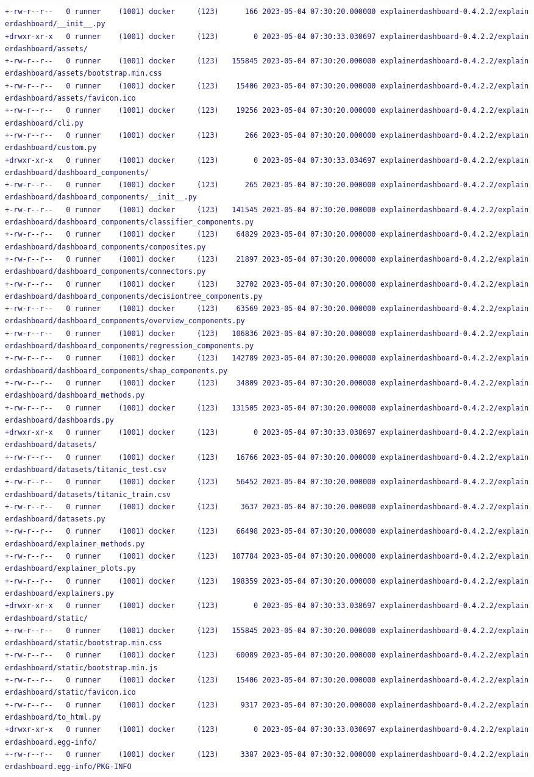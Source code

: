 ```diff
+-rw-r--r--   0 runner    (1001) docker     (123)      166 2023-05-04 07:30:20.000000 explainerdashboard-0.4.2.2/explainerdashboard/__init__.py
+drwxr-xr-x   0 runner    (1001) docker     (123)        0 2023-05-04 07:30:33.030697 explainerdashboard-0.4.2.2/explainerdashboard/assets/
+-rw-r--r--   0 runner    (1001) docker     (123)   155845 2023-05-04 07:30:20.000000 explainerdashboard-0.4.2.2/explainerdashboard/assets/bootstrap.min.css
+-rw-r--r--   0 runner    (1001) docker     (123)    15406 2023-05-04 07:30:20.000000 explainerdashboard-0.4.2.2/explainerdashboard/assets/favicon.ico
+-rw-r--r--   0 runner    (1001) docker     (123)    19256 2023-05-04 07:30:20.000000 explainerdashboard-0.4.2.2/explainerdashboard/cli.py
+-rw-r--r--   0 runner    (1001) docker     (123)      266 2023-05-04 07:30:20.000000 explainerdashboard-0.4.2.2/explainerdashboard/custom.py
+drwxr-xr-x   0 runner    (1001) docker     (123)        0 2023-05-04 07:30:33.034697 explainerdashboard-0.4.2.2/explainerdashboard/dashboard_components/
+-rw-r--r--   0 runner    (1001) docker     (123)      265 2023-05-04 07:30:20.000000 explainerdashboard-0.4.2.2/explainerdashboard/dashboard_components/__init__.py
+-rw-r--r--   0 runner    (1001) docker     (123)   141545 2023-05-04 07:30:20.000000 explainerdashboard-0.4.2.2/explainerdashboard/dashboard_components/classifier_components.py
+-rw-r--r--   0 runner    (1001) docker     (123)    64829 2023-05-04 07:30:20.000000 explainerdashboard-0.4.2.2/explainerdashboard/dashboard_components/composites.py
+-rw-r--r--   0 runner    (1001) docker     (123)    21897 2023-05-04 07:30:20.000000 explainerdashboard-0.4.2.2/explainerdashboard/dashboard_components/connectors.py
+-rw-r--r--   0 runner    (1001) docker     (123)    32702 2023-05-04 07:30:20.000000 explainerdashboard-0.4.2.2/explainerdashboard/dashboard_components/decisiontree_components.py
+-rw-r--r--   0 runner    (1001) docker     (123)    63569 2023-05-04 07:30:20.000000 explainerdashboard-0.4.2.2/explainerdashboard/dashboard_components/overview_components.py
+-rw-r--r--   0 runner    (1001) docker     (123)   106836 2023-05-04 07:30:20.000000 explainerdashboard-0.4.2.2/explainerdashboard/dashboard_components/regression_components.py
+-rw-r--r--   0 runner    (1001) docker     (123)   142789 2023-05-04 07:30:20.000000 explainerdashboard-0.4.2.2/explainerdashboard/dashboard_components/shap_components.py
+-rw-r--r--   0 runner    (1001) docker     (123)    34809 2023-05-04 07:30:20.000000 explainerdashboard-0.4.2.2/explainerdashboard/dashboard_methods.py
+-rw-r--r--   0 runner    (1001) docker     (123)   131505 2023-05-04 07:30:20.000000 explainerdashboard-0.4.2.2/explainerdashboard/dashboards.py
+drwxr-xr-x   0 runner    (1001) docker     (123)        0 2023-05-04 07:30:33.038697 explainerdashboard-0.4.2.2/explainerdashboard/datasets/
+-rw-r--r--   0 runner    (1001) docker     (123)    16766 2023-05-04 07:30:20.000000 explainerdashboard-0.4.2.2/explainerdashboard/datasets/titanic_test.csv
+-rw-r--r--   0 runner    (1001) docker     (123)    56452 2023-05-04 07:30:20.000000 explainerdashboard-0.4.2.2/explainerdashboard/datasets/titanic_train.csv
+-rw-r--r--   0 runner    (1001) docker     (123)     3637 2023-05-04 07:30:20.000000 explainerdashboard-0.4.2.2/explainerdashboard/datasets.py
+-rw-r--r--   0 runner    (1001) docker     (123)    66498 2023-05-04 07:30:20.000000 explainerdashboard-0.4.2.2/explainerdashboard/explainer_methods.py
+-rw-r--r--   0 runner    (1001) docker     (123)   107784 2023-05-04 07:30:20.000000 explainerdashboard-0.4.2.2/explainerdashboard/explainer_plots.py
+-rw-r--r--   0 runner    (1001) docker     (123)   198359 2023-05-04 07:30:20.000000 explainerdashboard-0.4.2.2/explainerdashboard/explainers.py
+drwxr-xr-x   0 runner    (1001) docker     (123)        0 2023-05-04 07:30:33.038697 explainerdashboard-0.4.2.2/explainerdashboard/static/
+-rw-r--r--   0 runner    (1001) docker     (123)   155845 2023-05-04 07:30:20.000000 explainerdashboard-0.4.2.2/explainerdashboard/static/bootstrap.min.css
+-rw-r--r--   0 runner    (1001) docker     (123)    60089 2023-05-04 07:30:20.000000 explainerdashboard-0.4.2.2/explainerdashboard/static/bootstrap.min.js
+-rw-r--r--   0 runner    (1001) docker     (123)    15406 2023-05-04 07:30:20.000000 explainerdashboard-0.4.2.2/explainerdashboard/static/favicon.ico
+-rw-r--r--   0 runner    (1001) docker     (123)     9317 2023-05-04 07:30:20.000000 explainerdashboard-0.4.2.2/explainerdashboard/to_html.py
+drwxr-xr-x   0 runner    (1001) docker     (123)        0 2023-05-04 07:30:33.030697 explainerdashboard-0.4.2.2/explainerdashboard.egg-info/
+-rw-r--r--   0 runner    (1001) docker     (123)     3387 2023-05-04 07:30:32.000000 explainerdashboard-0.4.2.2/explainerdashboard.egg-info/PKG-INFO
```